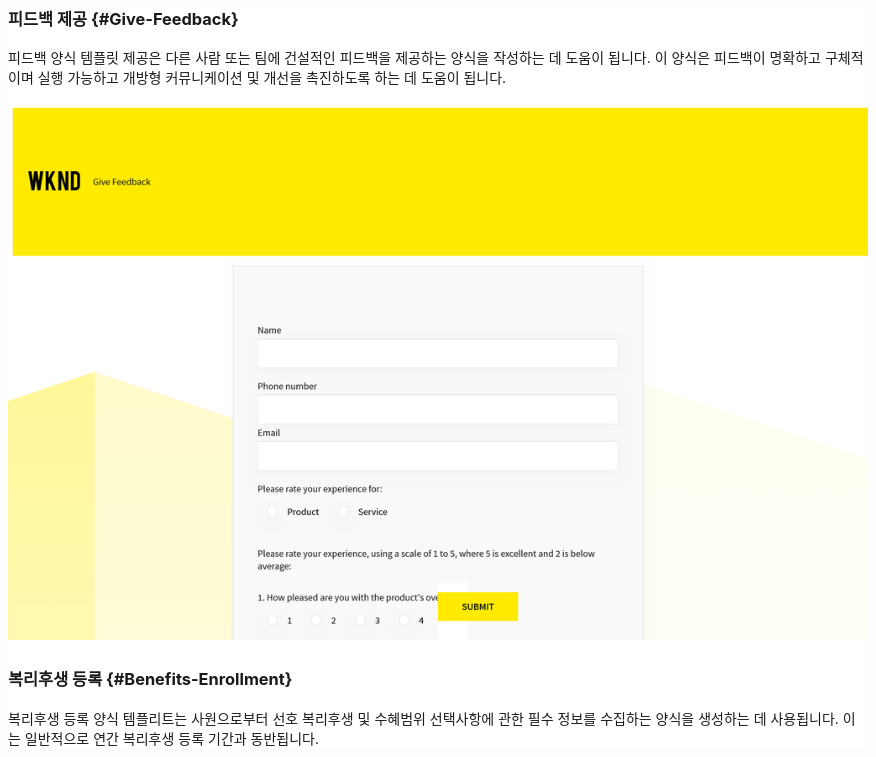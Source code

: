 
### 피드백 제공 {#Give-Feedback}

피드백 양식 템플릿 제공은 다른 사람 또는 팀에 건설적인 피드백을 제공하는 양식을 작성하는 데 도움이 됩니다. 이 양식은 피드백이 명확하고 구체적이며 실행 가능하고 개방형 커뮤니케이션 및 개선을 촉진하도록 하는 데 도움이 됩니다.

![피드백 템플릿 제공](assets/Give-feedback-desktop-view.png)


### 복리후생 등록 {#Benefits-Enrollment}

복리후생 등록 양식 템플리트는 사원으로부터 선호 복리후생 및 수혜범위 선택사항에 관한 필수 정보를 수집하는 양식을 생성하는 데 사용됩니다. 이는 일반적으로 연간 복리후생 등록 기간과 동반됩니다.
